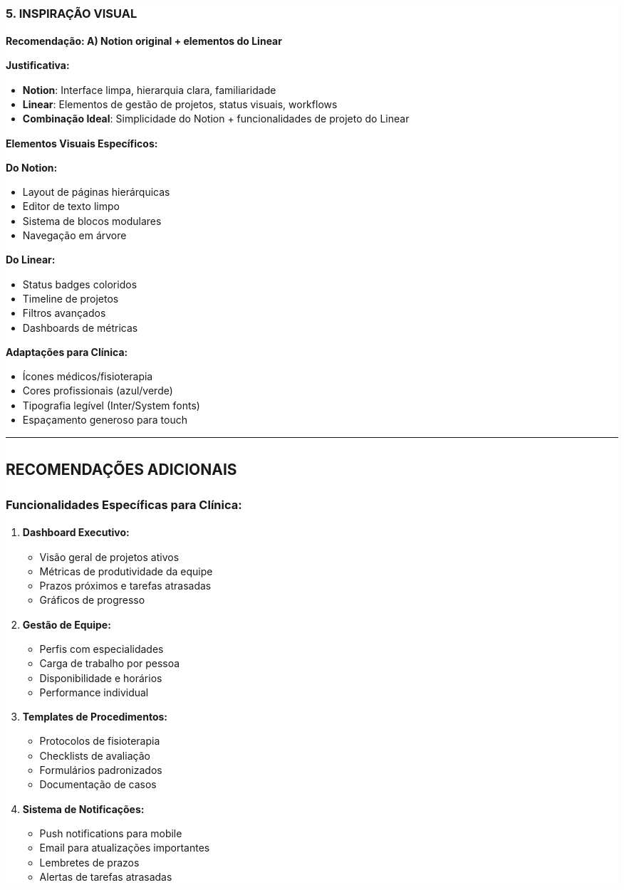 
### 5. INSPIRAÇÃO VISUAL

**Recomendação: A) Notion original + elementos do Linear**

**Justificativa:**
- **Notion**: Interface limpa, hierarquia clara, familiaridade
- **Linear**: Elementos de gestão de projetos, status visuais, workflows
- **Combinação Ideal**: Simplicidade do Notion + funcionalidades de projeto do Linear

**Elementos Visuais Específicos:**

**Do Notion:**
- Layout de páginas hierárquicas
- Editor de texto limpo
- Sistema de blocos modulares
- Navegação em árvore

**Do Linear:**
- Status badges coloridos
- Timeline de projetos
- Filtros avançados
- Dashboards de métricas

**Adaptações para Clínica:**
- Ícones médicos/fisioterapia
- Cores profissionais (azul/verde)
- Tipografia legível (Inter/System fonts)
- Espaçamento generoso para touch

---

## RECOMENDAÇÕES ADICIONAIS

### Funcionalidades Específicas para Clínica:

1. **Dashboard Executivo:**
   - Visão geral de projetos ativos
   - Métricas de produtividade da equipe
   - Prazos próximos e tarefas atrasadas
   - Gráficos de progresso

2. **Gestão de Equipe:**
   - Perfis com especialidades
   - Carga de trabalho por pessoa
   - Disponibilidade e horários
   - Performance individual

3. **Templates de Procedimentos:**
   - Protocolos de fisioterapia
   - Checklists de avaliação
   - Formulários padronizados
   - Documentação de casos

4. **Sistema de Notificações:**
   - Push notifications para mobile
   - Email para atualizações importantes
   - Lembretes de prazos
   - Alertas de tarefas atrasadas
